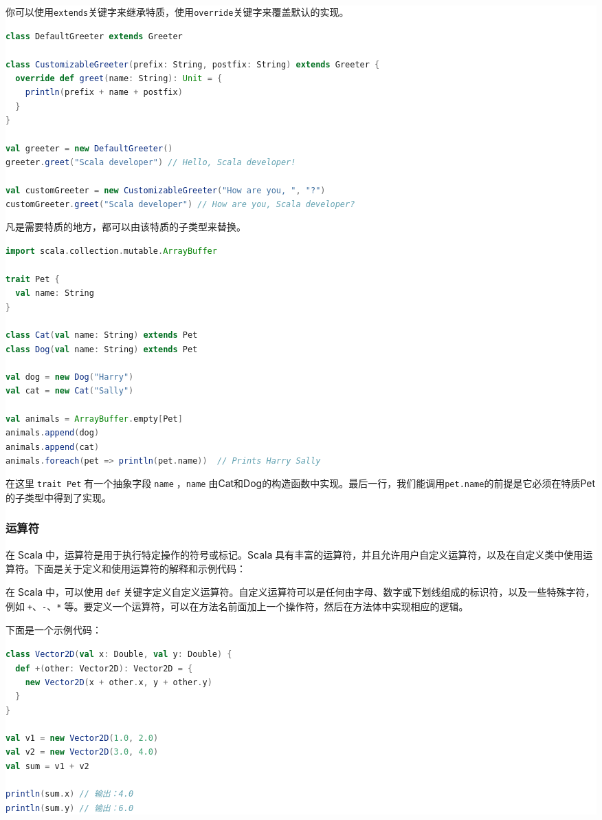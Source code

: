 你可以使用`extends`关键字来继承特质，使用`override`关键字来覆盖默认的实现。

```scala
class DefaultGreeter extends Greeter

class CustomizableGreeter(prefix: String, postfix: String) extends Greeter {
  override def greet(name: String): Unit = {
    println(prefix + name + postfix)
  }
}

val greeter = new DefaultGreeter()
greeter.greet("Scala developer") // Hello, Scala developer!

val customGreeter = new CustomizableGreeter("How are you, ", "?")
customGreeter.greet("Scala developer") // How are you, Scala developer?
```

凡是需要特质的地方，都可以由该特质的子类型来替换。

```scala
import scala.collection.mutable.ArrayBuffer

trait Pet {
  val name: String
}

class Cat(val name: String) extends Pet
class Dog(val name: String) extends Pet

val dog = new Dog("Harry")
val cat = new Cat("Sally")

val animals = ArrayBuffer.empty[Pet]
animals.append(dog)
animals.append(cat)
animals.foreach(pet => println(pet.name))  // Prints Harry Sally
```

在这里 `trait Pet` 有一个抽象字段 `name` ，`name` 由Cat和Dog的构造函数中实现。最后一行，我们能调用`pet.name`的前提是它必须在特质Pet的子类型中得到了实现。

### 运算符

在 Scala 中，运算符是用于执行特定操作的符号或标记。Scala 具有丰富的运算符，并且允许用户自定义运算符，以及在自定义类中使用运算符。下面是关于定义和使用运算符的解释和示例代码：

 在 Scala 中，可以使用 `def` 关键字定义自定义运算符。自定义运算符可以是任何由字母、数字或下划线组成的标识符，以及一些特殊字符，例如 `+`、`-`、`*` 等。要定义一个运算符，可以在方法名前面加上一个操作符，然后在方法体中实现相应的逻辑。

下面是一个示例代码：

```scala
class Vector2D(val x: Double, val y: Double) {
  def +(other: Vector2D): Vector2D = {
    new Vector2D(x + other.x, y + other.y)
  }
}

val v1 = new Vector2D(1.0, 2.0)
val v2 = new Vector2D(3.0, 4.0)
val sum = v1 + v2

println(sum.x) // 输出：4.0
println(sum.y) // 输出：6.0
```
